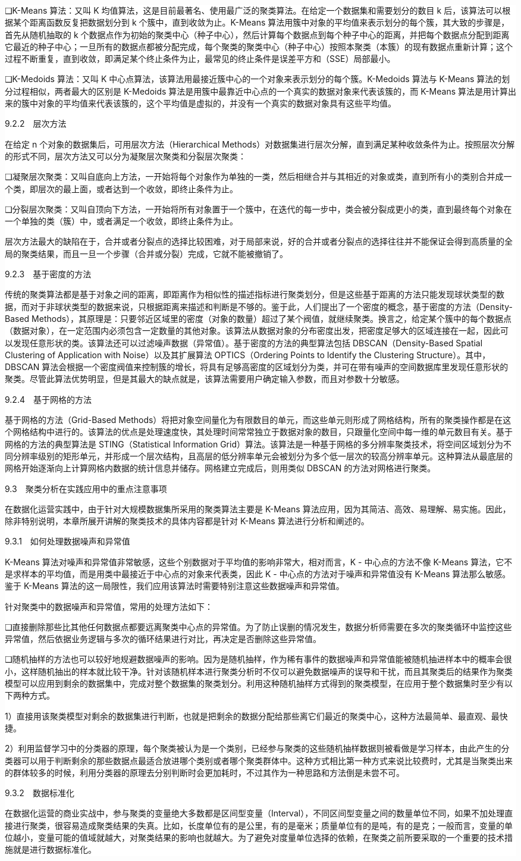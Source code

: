❑K-Means 算法：又叫 K 均值算法，这是目前最著名、使用最广泛的聚类算法。在给定一个数据集和需要划分的数目 k 后，该算法可以根据某个距离函数反复把数据划分到 k 个簇中，直到收敛为止。K-Means 算法用簇中对象的平均值来表示划分的每个簇，其大致的步骤是，首先从随机抽取的 k 个数据点作为初始的聚类中心（种子中心），然后计算每个数据点到每个种子中心的距离，并把每个数据点分配到距离它最近的种子中心；一旦所有的数据点都被分配完成，每个聚类的聚类中心（种子中心）按照本聚类（本簇）的现有数据点重新计算；这个过程不断重复，直到收敛，即满足某个终止条件为止，最常见的终止条件是误差平方和（SSE）局部最小。

❑K-Medoids 算法：又叫 K 中心点算法，该算法用最接近簇中心的一个对象来表示划分的每个簇。K-Medoids 算法与 K-Means 算法的划分过程相似，两者最大的区别是 K-Medoids 算法是用簇中最靠近中心点的一个真实的数据对象来代表该簇的，而 K-Means 算法是用计算出来的簇中对象的平均值来代表该簇的，这个平均值是虚拟的，并没有一个真实的数据对象具有这些平均值。

9.2.2　层次方法

在给定 n 个对象的数据集后，可用层次方法（Hierarchical Methods）对数据集进行层次分解，直到满足某种收敛条件为止。按照层次分解的形式不同，层次方法又可以分为凝聚层次聚类和分裂层次聚类：

❑凝聚层次聚类：又叫自底向上方法，一开始将每个对象作为单独的一类，然后相继合并与其相近的对象或类，直到所有小的类别合并成一个类，即层次的最上面，或者达到一个收敛，即终止条件为止。

❑分裂层次聚类：又叫自顶向下方法，一开始将所有对象置于一个簇中，在迭代的每一步中，类会被分裂成更小的类，直到最终每个对象在一个单独的类（簇）中，或者满足一个收敛，即终止条件为止。

层次方法最大的缺陷在于，合并或者分裂点的选择比较困难，对于局部来说，好的合并或者分裂点的选择往往并不能保证会得到高质量的全局的聚类结果，而且一旦一个步骤（合并或分裂）完成，它就不能被撤销了。

9.2.3　基于密度的方法

传统的聚类算法都是基于对象之间的距离，即距离作为相似性的描述指标进行聚类划分，但是这些基于距离的方法只能发现球状类型的数据，而对于非球状类型的数据来说，只根据距离来描述和判断是不够的。鉴于此，人们提出了一个密度的概念，基于密度的方法（Density-Based Methods），其原理是：只要邻近区域里的密度（对象的数量）超过了某个阀值，就继续聚类。换言之，给定某个簇中的每个数据点（数据对象），在一定范围内必须包含一定数量的其他对象。该算法从数据对象的分布密度出发，把密度足够大的区域连接在一起，因此可以发现任意形状的类。该算法还可以过滤噪声数据（异常值）。基于密度的方法的典型算法包括 DBSCAN（Density-Based Spatial Clustering of Application with Noise）以及其扩展算法 OPTICS（Ordering Points to Identify the Clustering Structure）。其中，DBSCAN 算法会根据一个密度阀值来控制簇的增长，将具有足够高密度的区域划分为类，并可在带有噪声的空间数据库里发现任意形状的聚类。尽管此算法优势明显，但是其最大的缺点就是，该算法需要用户确定输入参数，而且对参数十分敏感。

9.2.4　基于网格的方法

基于网格的方法（Grid-Based Methods）将把对象空间量化为有限数目的单元，而这些单元则形成了网格结构，所有的聚类操作都是在这个网格结构中进行的。该算法的优点是处理速度快，其处理时间常常独立于数据对象的数目，只跟量化空间中每一维的单元数目有关。基于网格的方法的典型算法是 STING（Statistical Information Grid）算法。该算法是一种基于网格的多分辨率聚类技术，将空间区域划分为不同分辨率级别的矩形单元，并形成一个层次结构，且高层的低分辨率单元会被划分为多个低一层次的较高分辨率单元。这种算法从最底层的网格开始逐渐向上计算网格内数据的统计信息并储存。网格建立完成后，则用类似 DBSCAN 的方法对网格进行聚类。

9.3　聚类分析在实践应用中的重点注意事项

在数据化运营实践中，由于针对大规模数据集所采用的聚类算法主要是 K-Means 算法应用，因为其简洁、高效、易理解、易实施。因此，除非特别说明，本章所展开讲解的聚类技术的具体内容都是针对 K-Means 算法进行分析和阐述的。

9.3.1　如何处理数据噪声和异常值

K-Means 算法对噪声和异常值非常敏感，这些个别数据对于平均值的影响非常大，相对而言，K - 中心点的方法不像 K-Means 算法，它不是求样本的平均值，而是用类中最接近于中心点的对象来代表类，因此 K - 中心点的方法对于噪声和异常值没有 K-Means 算法那么敏感。鉴于 K-Means 算法的这一局限性，我们应用该算法时需要特别注意这些数据噪声和异常值。

针对聚类中的数据噪声和异常值，常用的处理方法如下：

❑直接删除那些比其他任何数据点都要远离聚类中心点的异常值。为了防止误删的情况发生，数据分析师需要在多次的聚类循环中监控这些异常值，然后依据业务逻辑与多次的循环结果进行对比，再决定是否删除这些异常值。

❑随机抽样的方法也可以较好地规避数据噪声的影响。因为是随机抽样，作为稀有事件的数据噪声和异常值能被随机抽进样本中的概率会很小，这样随机抽出的样本就比较干净。针对该随机样本进行聚类分析时不仅可以避免数据噪声的误导和干扰，而且其聚类后的结果作为聚类模型可以应用到剩余的数据集中，完成对整个数据集的聚类划分。利用这种随机抽样方式得到的聚类模型，在应用于整个数据集时至少有以下两种方式。

1）直接用该聚类模型对剩余的数据集进行判断，也就是把剩余的数据分配给那些离它们最近的聚类中心，这种方法最简单、最直观、最快捷。

2）利用监督学习中的分类器的原理，每个聚类被认为是一个类别，已经参与聚类的这些随机抽样数据则被看做是学习样本，由此产生的分类器可以用于判断剩余的那些数据点最适合放进哪个类别或者哪个聚类群体中。这种方式相比第一种方式来说比较费时，尤其是当聚类出来的群体较多的时候，利用分类器的原理去分别判断时会更加耗时，不过其作为一种思路和方法倒是未尝不可。

9.3.2　数据标准化

在数据化运营的商业实战中，参与聚类的变量绝大多数都是区间型变量（Interval），不同区间型变量之间的数量单位不同，如果不加处理直接进行聚类，很容易造成聚类结果的失真。比如，长度单位有的是公里，有的是毫米；质量单位有的是吨，有的是克；一般而言，变量的单位越小，变量可能的值域就越大，对聚类结果的影响也就越大。为了避免对度量单位选择的依赖，在聚类之前所要采取的一个重要的技术措施就是进行数据标准化。
